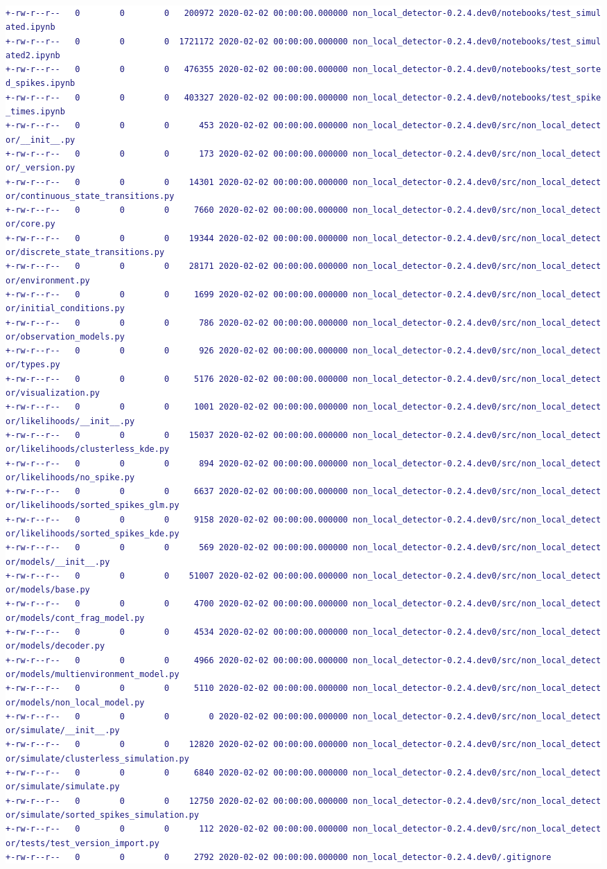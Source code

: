 ```diff
+-rw-r--r--   0        0        0   200972 2020-02-02 00:00:00.000000 non_local_detector-0.2.4.dev0/notebooks/test_simulated.ipynb
+-rw-r--r--   0        0        0  1721172 2020-02-02 00:00:00.000000 non_local_detector-0.2.4.dev0/notebooks/test_simulated2.ipynb
+-rw-r--r--   0        0        0   476355 2020-02-02 00:00:00.000000 non_local_detector-0.2.4.dev0/notebooks/test_sorted_spikes.ipynb
+-rw-r--r--   0        0        0   403327 2020-02-02 00:00:00.000000 non_local_detector-0.2.4.dev0/notebooks/test_spike_times.ipynb
+-rw-r--r--   0        0        0      453 2020-02-02 00:00:00.000000 non_local_detector-0.2.4.dev0/src/non_local_detector/__init__.py
+-rw-r--r--   0        0        0      173 2020-02-02 00:00:00.000000 non_local_detector-0.2.4.dev0/src/non_local_detector/_version.py
+-rw-r--r--   0        0        0    14301 2020-02-02 00:00:00.000000 non_local_detector-0.2.4.dev0/src/non_local_detector/continuous_state_transitions.py
+-rw-r--r--   0        0        0     7660 2020-02-02 00:00:00.000000 non_local_detector-0.2.4.dev0/src/non_local_detector/core.py
+-rw-r--r--   0        0        0    19344 2020-02-02 00:00:00.000000 non_local_detector-0.2.4.dev0/src/non_local_detector/discrete_state_transitions.py
+-rw-r--r--   0        0        0    28171 2020-02-02 00:00:00.000000 non_local_detector-0.2.4.dev0/src/non_local_detector/environment.py
+-rw-r--r--   0        0        0     1699 2020-02-02 00:00:00.000000 non_local_detector-0.2.4.dev0/src/non_local_detector/initial_conditions.py
+-rw-r--r--   0        0        0      786 2020-02-02 00:00:00.000000 non_local_detector-0.2.4.dev0/src/non_local_detector/observation_models.py
+-rw-r--r--   0        0        0      926 2020-02-02 00:00:00.000000 non_local_detector-0.2.4.dev0/src/non_local_detector/types.py
+-rw-r--r--   0        0        0     5176 2020-02-02 00:00:00.000000 non_local_detector-0.2.4.dev0/src/non_local_detector/visualization.py
+-rw-r--r--   0        0        0     1001 2020-02-02 00:00:00.000000 non_local_detector-0.2.4.dev0/src/non_local_detector/likelihoods/__init__.py
+-rw-r--r--   0        0        0    15037 2020-02-02 00:00:00.000000 non_local_detector-0.2.4.dev0/src/non_local_detector/likelihoods/clusterless_kde.py
+-rw-r--r--   0        0        0      894 2020-02-02 00:00:00.000000 non_local_detector-0.2.4.dev0/src/non_local_detector/likelihoods/no_spike.py
+-rw-r--r--   0        0        0     6637 2020-02-02 00:00:00.000000 non_local_detector-0.2.4.dev0/src/non_local_detector/likelihoods/sorted_spikes_glm.py
+-rw-r--r--   0        0        0     9158 2020-02-02 00:00:00.000000 non_local_detector-0.2.4.dev0/src/non_local_detector/likelihoods/sorted_spikes_kde.py
+-rw-r--r--   0        0        0      569 2020-02-02 00:00:00.000000 non_local_detector-0.2.4.dev0/src/non_local_detector/models/__init__.py
+-rw-r--r--   0        0        0    51007 2020-02-02 00:00:00.000000 non_local_detector-0.2.4.dev0/src/non_local_detector/models/base.py
+-rw-r--r--   0        0        0     4700 2020-02-02 00:00:00.000000 non_local_detector-0.2.4.dev0/src/non_local_detector/models/cont_frag_model.py
+-rw-r--r--   0        0        0     4534 2020-02-02 00:00:00.000000 non_local_detector-0.2.4.dev0/src/non_local_detector/models/decoder.py
+-rw-r--r--   0        0        0     4966 2020-02-02 00:00:00.000000 non_local_detector-0.2.4.dev0/src/non_local_detector/models/multienvironment_model.py
+-rw-r--r--   0        0        0     5110 2020-02-02 00:00:00.000000 non_local_detector-0.2.4.dev0/src/non_local_detector/models/non_local_model.py
+-rw-r--r--   0        0        0        0 2020-02-02 00:00:00.000000 non_local_detector-0.2.4.dev0/src/non_local_detector/simulate/__init__.py
+-rw-r--r--   0        0        0    12820 2020-02-02 00:00:00.000000 non_local_detector-0.2.4.dev0/src/non_local_detector/simulate/clusterless_simulation.py
+-rw-r--r--   0        0        0     6840 2020-02-02 00:00:00.000000 non_local_detector-0.2.4.dev0/src/non_local_detector/simulate/simulate.py
+-rw-r--r--   0        0        0    12750 2020-02-02 00:00:00.000000 non_local_detector-0.2.4.dev0/src/non_local_detector/simulate/sorted_spikes_simulation.py
+-rw-r--r--   0        0        0      112 2020-02-02 00:00:00.000000 non_local_detector-0.2.4.dev0/src/non_local_detector/tests/test_version_import.py
+-rw-r--r--   0        0        0     2792 2020-02-02 00:00:00.000000 non_local_detector-0.2.4.dev0/.gitignore
```